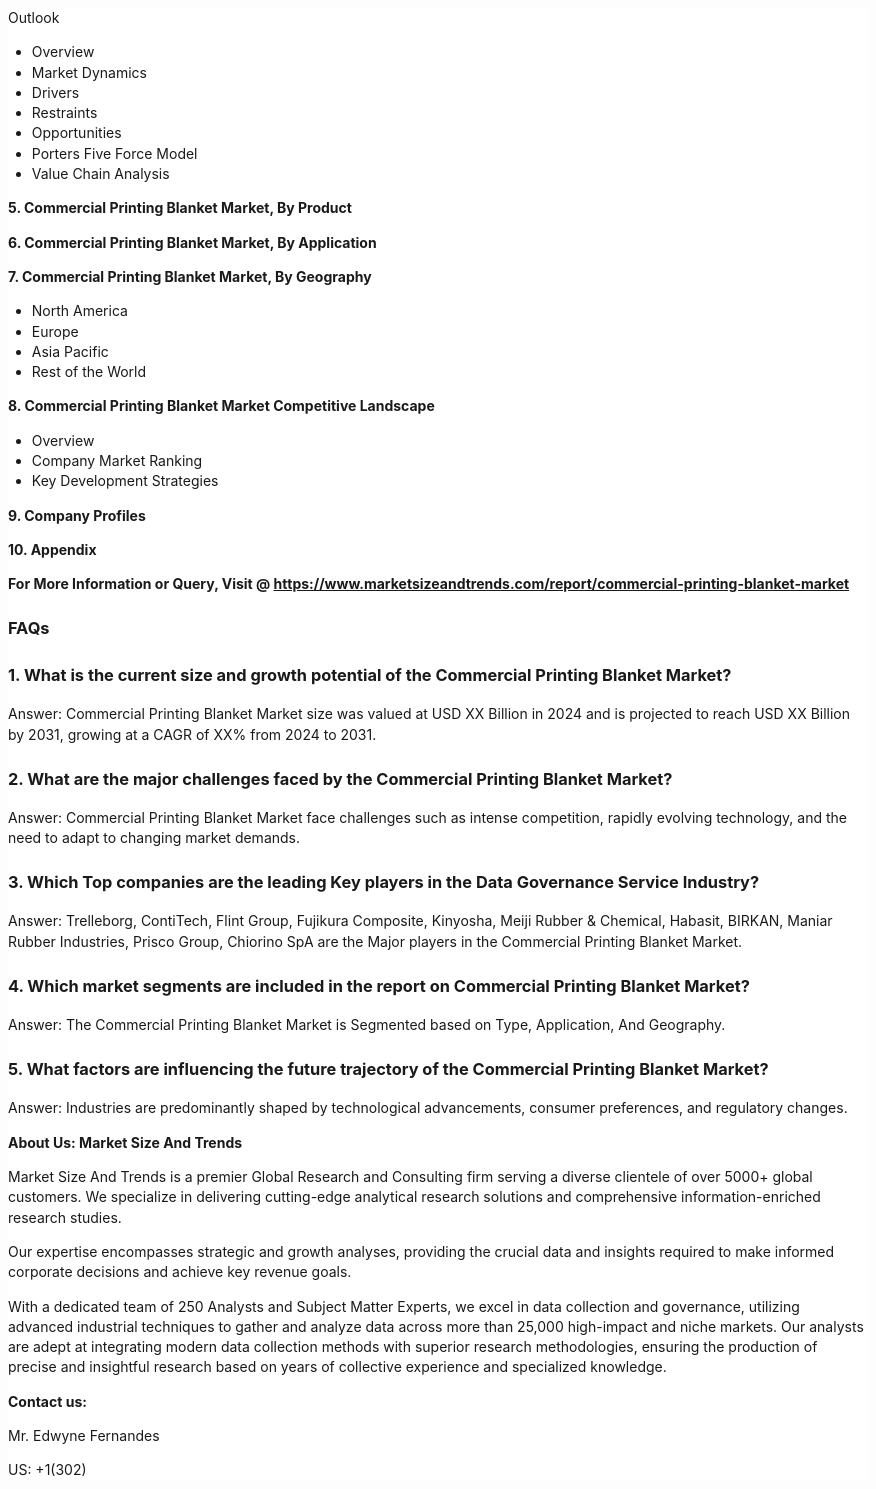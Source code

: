 Outlook</span></strong></p></div><div class="" data-test-id=""><ul><li><span class="">Overview</span></li><li><span class="">Market Dynamics</span></li><li><span class="">Drivers</span></li><li><span class="">Restraints</span></li><li><span class="">Opportunities</span></li><li><span class="">Porters Five Force Model</span></li><li><span class="">Value Chain Analysis</span></li></ul></div><div class="" data-test-id=""><p><strong><span class="">5. Commercial Printing Blanket Market, By Product</span></strong></p></div><div class="" data-test-id=""><p><strong><span class="">6. Commercial Printing Blanket Market, By Application</span></strong></p></div><div class="" data-test-id=""><p><strong><span class="">7. Commercial Printing Blanket Market, By Geography</span></strong></p></div><div class="" data-test-id=""><ul><li><span class="">North America</span></li><li><span class="">Europe</span></li><li><span class="">Asia Pacific</span></li><li><span class="">Rest of the World</span></li></ul></div><div class="" data-test-id=""><p><strong><span class="">8. Commercial Printing Blanket Market Competitive Landscape</span></strong></p></div><div class="" data-test-id=""><ul><li><span class="">Overview</span></li><li><span class="">Company Market Ranking</span></li><li><span class="">Key Development Strategies</span></li></ul></div><div class="" data-test-id=""><p><strong><span class="">9. Company Profiles</span></strong></p></div><div class="" data-test-id=""><p><strong><span class="">10. Appendix</span></strong></p></div><div class="" data-test-id=""><p><strong><span class="">For More Information or Query, Visit @ <a href="https://www.marketsizeandtrends.com/report/commercial-printing-blanket-market" target="_blank">https://www.marketsizeandtrends.com/report/commercial-printing-blanket-market</a></span></strong></p></div><div class="" data-test-id=""><div class="article-main__content" data-test-id="publishing-text-block"><h3><strong><span class="">FAQs</span></strong></h3></div><div class="article-main__content" data-test-id="publishing-text-block"><h3><span class="">1. What is the current size and growth potential of the Commercial Printing Blanket Market?</span></h3></div><div class="article-main__content" data-test-id="publishing-text-block"><p><span class="font-[700]">Answer</span><span class="">: Commercial Printing Blanket Market size was valued at USD XX Billion in 2024 and is projected to reach USD XX Billion by 2031, growing at a CAGR of XX% from 2024 to 2031.</span></p></div><div class="article-main__content" data-test-id="publishing-text-block"><h3><span class="">2. What are the major challenges faced by the Commercial Printing Blanket Market?</span></h3></div><div class="article-main__content" data-test-id="publishing-text-block"><p><span class="font-[700]">Answer</span><span class="">: Commercial Printing Blanket Market face challenges such as intense competition, rapidly evolving technology, and the need to adapt to changing market demands.</span></p></div><div class="article-main__content" data-test-id="publishing-text-block"><h3><span class="">3. Which Top companies are the leading Key players in the Data Governance Service Industry?</span></h3></div><div class="article-main__content" data-test-id="publishing-text-block"><p><span class="font-[700]">Answer</span><span class="">: Trelleborg, ContiTech, Flint Group, Fujikura Composite, Kinyosha, Meiji Rubber & Chemical, Habasit, BIRKAN, Maniar Rubber Industries, Prisco Group, Chiorino SpA are the Major players in the Commercial Printing Blanket Market.</span></p></div><div class="article-main__content" data-test-id="publishing-text-block"><h3><span class="">4. Which market segments are included in the report on Commercial Printing Blanket Market?</span></h3></div><div class="article-main__content" data-test-id="publishing-text-block"><p><span class="font-[700]">Answer</span><span class="">: The Commercial Printing Blanket Market is Segmented based on Type, Application, And Geography.</span></p></div><div class="article-main__content" data-test-id="publishing-text-block"><h3><span class="">5. What factors are influencing the future trajectory of the Commercial Printing Blanket Market?</span></h3></div><div class="article-main__content" data-test-id="publishing-text-block"><p><span class="font-[700]">Answer:</span><span class="">&nbsp;Industries are predominantly shaped by technological advancements, consumer preferences, and regulatory changes.</span></p></div><p><strong><span class="">About Us: Market Size And Trends</span></strong></p></div><div class="" data-test-id=""><p><span class="">Market Size And Trends is a premier Global Research and Consulting firm serving a diverse clientele of over 5000+ global customers. We specialize in delivering cutting-edge analytical research solutions and comprehensive information-enriched research studies.</span></p></div><div class="" data-test-id=""><p><span class="">Our expertise encompasses strategic and growth analyses, providing the crucial data and insights required to make informed corporate decisions and achieve key revenue goals.</span></p></div><div class="" data-test-id=""><p><span class="">With a dedicated team of 250 Analysts and Subject Matter Experts, we excel in data collection and governance, utilizing advanced industrial techniques to gather and analyze data across more than 25,000 high-impact and niche markets. Our analysts are adept at integrating modern data collection methods with superior research methodologies, ensuring the production of precise and insightful research based on years of collective experience and specialized knowledge.</span></p></div><div class="" data-test-id=""><p><strong><span class="">Contact us:</span></strong></p></div><div class="" data-test-id=""><p><span class="">Mr. Edwyne Fernandes</span></p></div><div class="" data-test-id=""><p><span class="">US: +1(302)